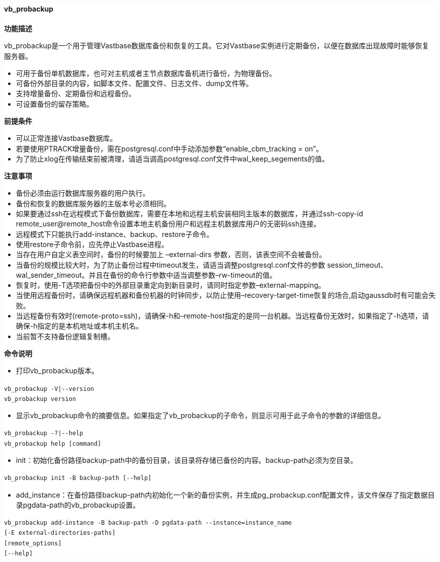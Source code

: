 #### vb_probackup

**功能描述**

vb_probackup是一个用于管理Vastbase数据库备份和恢复的工具。它对Vastbase实例进行定期备份，以便在数据库出现故障时能够恢复服务器。

- 可用于备份单机数据库，也可对主机或者主节点数据库备机进行备份，为物理备份。
- 可备份外部目录的内容，如脚本文件、配置文件、日志文件、dump文件等。
- 支持增量备份、定期备份和远程备份。
- 可设置备份的留存策略。

**前提条件**

- 可以正常连接Vastbase数据库。
- 若要使用PTRACK增量备份，需在postgresql.conf中手动添加参数“enable_cbm_tracking = on”。
- 为了防止xlog在传输结束前被清理，请适当调高postgresql.conf文件中wal_keep_segements的值。

**注意事项**

- 备份必须由运行数据库服务器的用户执行。
- 备份和恢复的数据库服务器的主版本号必须相同。
- 如果要通过ssh在远程模式下备份数据库，需要在本地和远程主机安装相同主版本的数据库，并通过ssh-copy-id remote_user@remote_host命令设置本地主机备份用户和远程主机数据库用户的无密码ssh连接。
- 远程模式下只能执行add-instance、backup、restore子命令。
- 使用restore子命令前，应先停止Vastbase进程。
- 当存在用户自定义表空间时，备份的时候要加上 –external-dirs 参数，否则，该表空间不会被备份。
- 当备份的规模比较大时，为了防止备份过程中timeout发生，请适当调整postgresql.conf文件的参数 session_timeout、wal_sender_timeout。并且在备份的命令行参数中适当调整参数–rw-timeout的值。
- 恢复时，使用-T选项把备份中的外部目录重定向到新目录时，请同时指定参数–external-mapping。
- 当使用远程备份时，请确保远程机器和备份机器的时钟同步，以防止使用–recovery-target-time恢复的场合,启动gaussdb时有可能会失败。
- 当远程备份有效时(remote-proto=ssh)，请确保-h和–remote-host指定的是同一台机器。当远程备份无效时，如果指定了-h选项，请确保-h指定的是本机地址或本机主机名。
- 当前暂不支持备份逻辑复制槽。

**命令说明**

- 打印vb_probackup版本。

```
vb_probackup -V|--version
vb_probackup version
```

- 显示vb_probackup命令的摘要信息。如果指定了vb_probackup的子命令，则显示可用于此子命令的参数的详细信息。

```
vb_probackup -?|--help
vb_probackup help [command]
```

- init：初始化备份路径backup-path中的备份目录，该目录将存储已备份的内容。backup-path必须为空目录。

```
vb_probackup init -B backup-path [--help]
```

- add_instance：在备份路径backup-path内初始化一个新的备份实例，并生成pg_probackup.conf配置文件，该文件保存了指定数据目录pgdata-path的vb_probackup设置。

```
vb_probackup add-instance -B backup-path -D pgdata-path --instance=instance_name
[-E external-directories-paths]
[remote_options]
[--help]
```
